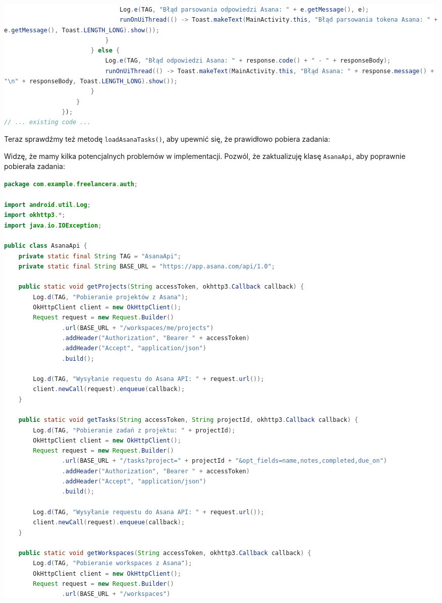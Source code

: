 ```java
                                Log.e(TAG, "Błąd parsowania odpowiedzi Asana: " + e.getMessage(), e);
                                runOnUiThread(() -> Toast.makeText(MainActivity.this, "Błąd parsowania tokena Asana: " + e.getMessage(), Toast.LENGTH_LONG).show());
                            }
                        } else {
                            Log.e(TAG, "Błąd odpowiedzi Asana: " + response.code() + " - " + responseBody);
                            runOnUiThread(() -> Toast.makeText(MainActivity.this, "Błąd Asana: " + response.message() + "\n" + responseBody, Toast.LENGTH_LONG).show());
                        }
                    }
                });
// ... existing code ...
```

Teraz sprawdźmy też metodę `loadAsanaTasks()`, aby upewnić się, że prawidłowo pobiera zadania:

Widzę, że mamy kilka potencjalnych problemów w implementacji. Pozwól, że zaktualizuję klasę `AsanaApi`, aby poprawnie pobierała zadania:

```java
package com.example.freelancera.auth;

import android.util.Log;
import okhttp3.*;
import java.io.IOException;

public class AsanaApi {
    private static final String TAG = "AsanaApi";
    private static final String BASE_URL = "https://app.asana.com/api/1.0";

    public static void getProjects(String accessToken, okhttp3.Callback callback) {
        Log.d(TAG, "Pobieranie projektów z Asana");
        OkHttpClient client = new OkHttpClient();
        Request request = new Request.Builder()
                .url(BASE_URL + "/workspaces/me/projects")
                .addHeader("Authorization", "Bearer " + accessToken)
                .addHeader("Accept", "application/json")
                .build();

        Log.d(TAG, "Wysyłanie requestu do Asana API: " + request.url());
        client.newCall(request).enqueue(callback);
    }

    public static void getTasks(String accessToken, String projectId, okhttp3.Callback callback) {
        Log.d(TAG, "Pobieranie zadań z projektu: " + projectId);
        OkHttpClient client = new OkHttpClient();
        Request request = new Request.Builder()
                .url(BASE_URL + "/tasks?project=" + projectId + "&opt_fields=name,notes,completed,due_on")
                .addHeader("Authorization", "Bearer " + accessToken)
                .addHeader("Accept", "application/json")
                .build();

        Log.d(TAG, "Wysyłanie requestu do Asana API: " + request.url());
        client.newCall(request).enqueue(callback);
    }

    public static void getWorkspaces(String accessToken, okhttp3.Callback callback) {
        Log.d(TAG, "Pobieranie workspaces z Asana");
        OkHttpClient client = new OkHttpClient();
        Request request = new Request.Builder()
                .url(BASE_URL + "/workspaces")
```